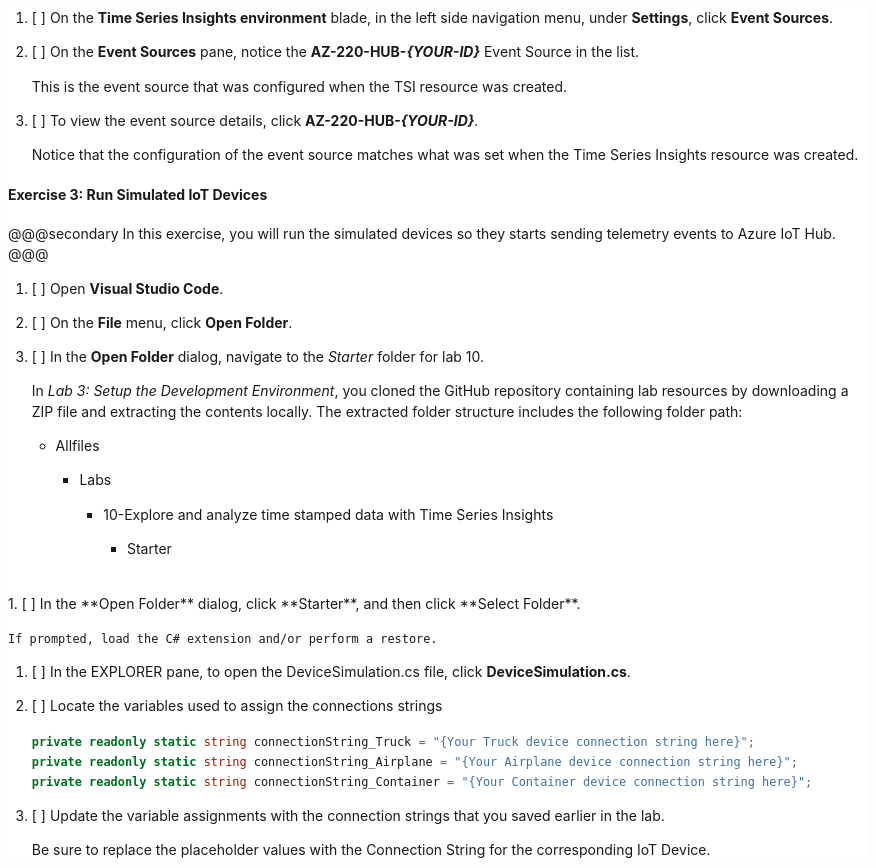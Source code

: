 1. [ ] On the **Time Series Insights environment** blade, in the left side navigation menu, under **Settings**, click **Event Sources**.

1. [ ] On the **Event Sources** pane, notice the **AZ-220-HUB-_{YOUR-ID}_** Event Source in the list.

    This is the event source that was configured when the TSI resource was created.

1. [ ] To view the event source details, click **AZ-220-HUB-_{YOUR-ID}_**.

    Notice that the configuration of the event source matches what was set when the Time Series Insights resource was created.

#### Exercise 3: Run Simulated IoT Devices

@@@secondary
In this exercise, you will run the simulated devices so they starts sending telemetry events to Azure IoT Hub.
@@@

1. [ ] Open **Visual Studio Code**.

1. [ ] On the **File** menu, click **Open Folder**.

1. [ ] In the **Open Folder** dialog, navigate to the *Starter* folder for lab 10.

    In _Lab 3: Setup the Development Environment_, you cloned the GitHub repository containing lab resources by downloading a ZIP file and extracting the contents locally. The extracted folder structure includes the following folder path:

    * Allfiles
    
      * Labs
      
          * 10-Explore and analyze time stamped data with Time Series Insights
          
            * Starter
</br>
1. [ ] In the **Open Folder** dialog, click **Starter**, and then click **Select Folder**.

    If prompted, load the C# extension and/or perform a restore.
 
1. [ ] In the EXPLORER pane, to open the DeviceSimulation.cs file, click **DeviceSimulation.cs**.

1. [ ] Locate the variables used to assign the connections strings

    ```csharp
    private readonly static string connectionString_Truck = "{Your Truck device connection string here}";
    private readonly static string connectionString_Airplane = "{Your Airplane device connection string here}";
    private readonly static string connectionString_Container = "{Your Container device connection string here}";
    ```

1. [ ] Update the variable assignments with the connection strings that you saved earlier in the lab. 

    Be sure to replace the placeholder values with the Connection String for the corresponding IoT Device.
